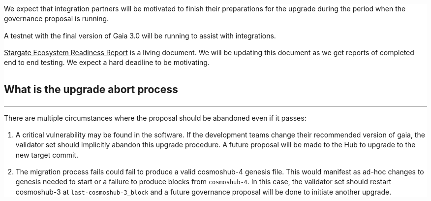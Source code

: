 We expect that integration partners will be motivated to finish their
preparations for the upgrade during the period when the governance proposal is
running.

A testnet with the final version of Gaia 3.0 will be running to assist with
integrations.

[Stargate Ecosystem Readiness Report](https://github.com/cosmosdevs/stargate/blob/master/ecosystem_readiness.md)
is a living document. We will be updating this document as we get reports of
completed end to end testing. We expect a hard deadline to be motivating.

## What is the upgrade abort process

***

There are multiple circumstances where the proposal should be abandoned even if
it passes:

1.  A critical vulnerability may be found in the software. If the development
    teams change their recommended version of gaia, the validator set should
    implicitly abandon this upgrade procedure. A future proposal will be made to
    the Hub to upgrade to the new target commit.

2.  The migration process fails could fail to produce a valid cosmoshub-4 genesis
    file. This would manifest as ad-hoc changes to genesis needed to start or a
    failure to produce blocks from `cosmoshub-4`. In this case, the validator set
    should restart cosmoshub-3 at `last-cosmoshub-3_block` and a future
    governance proposal will be done to initiate another upgrade.


